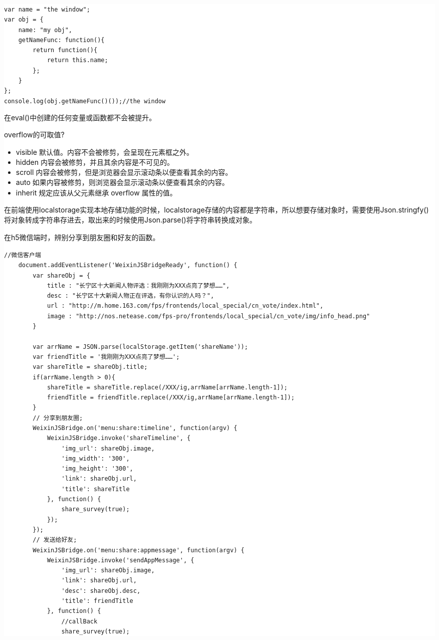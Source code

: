 ````
var name = "the window";
var obj = {
    name: "my obj",
    getNameFunc: function(){
        return function(){
            return this.name;
        };
    }
};
console.log(obj.getNameFunc()());//the window
````

在eval()中创建的任何变量或函数都不会被提升。

overflow的可取值?
* visible 默认值。内容不会被修剪，会呈现在元素框之外。
* hidden 内容会被修剪，并且其余内容是不可见的。
* scroll 内容会被修剪，但是浏览器会显示滚动条以便查看其余的内容。
* auto 如果内容被修剪，则浏览器会显示滚动条以便查看其余的内容。
* inherit 规定应该从父元素继承 overflow 属性的值。

在前端使用localstorage实现本地存储功能的时候，localstorage存储的内容都是字符串，所以想要存储对象时，需要使用Json.stringfy()将对象转成字符串存进去，取出来的时候使用Json.parse()将字符串转换成对象。

在h5微信端时，辨别分享到朋友圈和好友的函数。
````
//微信客户端
    document.addEventListener('WeixinJSBridgeReady', function() {
        var shareObj = {
            title : "长宁区十大新闻人物评选：我刚刚为XXX点亮了梦想……",
            desc : "长宁区十大新闻人物正在评选，有你认识的人吗？",
            url : "http://m.home.163.com/fps/frontends/local_special/cn_vote/index.html",
            image : "http://nos.netease.com/fps-pro/frontends/local_special/cn_vote/img/info_head.png"
        }

        var arrName = JSON.parse(localStorage.getItem('shareName'));
        var friendTitle = '我刚刚为XXX点亮了梦想……';
        var shareTitle = shareObj.title;
        if(arrName.length > 0){
            shareTitle = shareTitle.replace(/XXX/ig,arrName[arrName.length-1]);
            friendTitle = friendTitle.replace(/XXX/ig,arrName[arrName.length-1]);
        }
        // 分享到朋友圈;
        WeixinJSBridge.on('menu:share:timeline', function(argv) {
            WeixinJSBridge.invoke('shareTimeline', {
                'img_url': shareObj.image,
                'img_width': '300',
                'img_height': '300',
                'link': shareObj.url,
                'title': shareTitle
            }, function() {
                share_survey(true);
            });
        });
        // 发送给好友;
        WeixinJSBridge.on('menu:share:appmessage', function(argv) {
            WeixinJSBridge.invoke('sendAppMessage', {
                'img_url': shareObj.image,
                'link': shareObj.url,
                'desc': shareObj.desc,
                'title': friendTitle
            }, function() {
                //callBack
                share_survey(true);
````